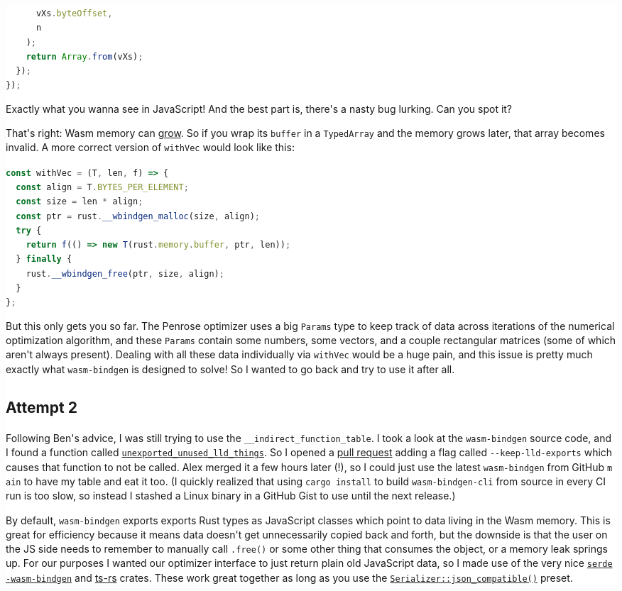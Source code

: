 ```javascript
      vXs.byteOffset,
      n
    );
    return Array.from(vXs);
  });
});
```

Exactly what you wanna see in JavaScript! And the best part is, there's a nasty
bug lurking. Can you spot it?

That's right: Wasm memory can [grow][]. So if you wrap its `buffer` in a
`TypedArray` and the memory grows later, that array becomes invalid. A more
correct version of `withVec` would look like this:

```javascript
const withVec = (T, len, f) => {
  const align = T.BYTES_PER_ELEMENT;
  const size = len * align;
  const ptr = rust.__wbindgen_malloc(size, align);
  try {
    return f(() => new T(rust.memory.buffer, ptr, len));
  } finally {
    rust.__wbindgen_free(ptr, size, align);
  }
};
```

But this only gets you so far. The Penrose optimizer uses a big `Params` type to
keep track of data across iterations of the numerical optimization algorithm,
and these `Params` contain some numbers, some vectors, and a couple rectangular
matrices (some of which aren't always present). Dealing with all these data
individually via `withVec` would be a huge pain, and this issue is pretty much
exactly what `wasm-bindgen` is designed to solve! So I wanted to go back and try
to use it after all.

## Attempt 2

Following Ben's advice, I was still trying to use the
`__indirect_function_table`. I took a look at the `wasm-bindgen` source code,
and I found a function called
[`unexported_unused_lld_things`][unexported_unused_lld_things]. So I opened a
[pull request][keep-lld-exports] adding a flag called `--keep-lld-exports` which
causes that function to not be called. Alex merged it a few hours later (!), so
I could just use the latest `wasm-bindgen` from GitHub `main` to have my table
and eat it too. (I quickly realized that using `cargo install` to build
`wasm-bindgen-cli` from source in every CI run is too slow, so instead I stashed
a Linux binary in a GitHub Gist to use until the next release.)

By default, `wasm-bindgen` exports exports Rust types as JavaScript classes
which point to data living in the Wasm memory. This is great for efficiency
because it means data doesn't get unnecessarily copied back and forth, but the
downside is that the user on the JS side needs to remember to manually call
`.free()` or some other thing that consumes the object, or a memory leak springs
up. For our purposes I wanted our optimizer interface to just return plain old
JavaScript data, so I made use of the very nice
[`serde-wasm-bindgen`][serde-wasm-bindgen] and [ts-rs][] crates. These work
great together as long as you use the
[`Serializer::json_compatible()`][json_compatible] preset.


[keep-lld-exports]: https://github.com/rustwasm/wasm-bindgen/pull/3147
[alex crichton]: https://github.com/alexcrichton
[ben titzer]: https://s3d.cmu.edu/people/core-faculty/titzer-ben.html
[cleanup]: https://github.com/penrose/penrose/pull/1368
[decouple]: https://github.com/penrose/penrose/pull/1338
[docusaurus]: https://docusaurus.io/
[esbuild binary]: https://esbuild.github.io/content-types/#binary
[experiment]: https://github.com/penrose/experiments/tree/main/2022-optimizer-performance
[function constructor]: https://developer.mozilla.org/en-US/docs/Web/JavaScript/Reference/Global_Objects/Function/Function
[grow]: https://developer.mozilla.org/en-US/docs/WebAssembly/Reference/Memory/Grow
[json_compatible]: https://docs.rs/serde-wasm-bindgen/0.5.0/serde_wasm_bindgen/struct.Serializer.html#method.json_compatible
[l-bfgs]: https://en.wikipedia.org/wiki/Limited-memory_BFGS
[rustwasm]: https://rustwasm.github.io/
[serde-wasm-bindgen]: https://github.com/cloudflare/serde-wasm-bindgen
[siggraph 2020]: http://www.cs.cmu.edu/~kmcrane/Projects/MonteCarloGeometryProcessing/index.html
[siggraph 2022]: https://cs.dartmouth.edu/wjarosz/publications/sawhneyseyb22gridfree.html
[siggraph teaser]: https://raw.githubusercontent.com/penrose/penrose/3f0947795e975c33f7d8cfad0be467746221f005/diagrams/siggraph-teaser-euclidean-teaser.svg
[siggraph teaser perf]: https://raw.githubusercontent.com/penrose/experiments/bc833544044f82b381c643b8a4062146181b8ba0/2022-optimizer-performance/mac-arm/siggraph-teaser-euclidean-teaser.svg
[top-level await]: https://github.com/penrose/penrose/pull/1188
[ts-rs]: https://github.com/Aleph-Alpha/ts-rs
[unexported_unused_lld_things]: https://github.com/rustwasm/wasm-bindgen/blob/0.2.83/crates/cli-support/src/lib.rs#L610-L626
[vite]: https://vitejs.dev/
[vitepress]: https://vitepress.dev/
[walk on spheres]: https://raw.githubusercontent.com/penrose/penrose/3f0947795e975c33f7d8cfad0be467746221f005/diagrams/wos-nested-estimator-walk-on-spheres.svg
[walk on spheres perf]: https://raw.githubusercontent.com/penrose/experiments/bc833544044f82b381c643b8a4062146181b8ba0/2022-optimizer-performance/mac-arm/wos-nested-estimator-walk-on-spheres.svg
[wasm pr]: https://github.com/penrose/penrose/pull/1092
[wasm-bindgen]: https://github.com/rustwasm/wasm-bindgen
[wasm-bindgen target]: https://rustwasm.github.io/docs/wasm-bindgen/reference/deployment.html
[will crichton]: https://willcrichton.net/